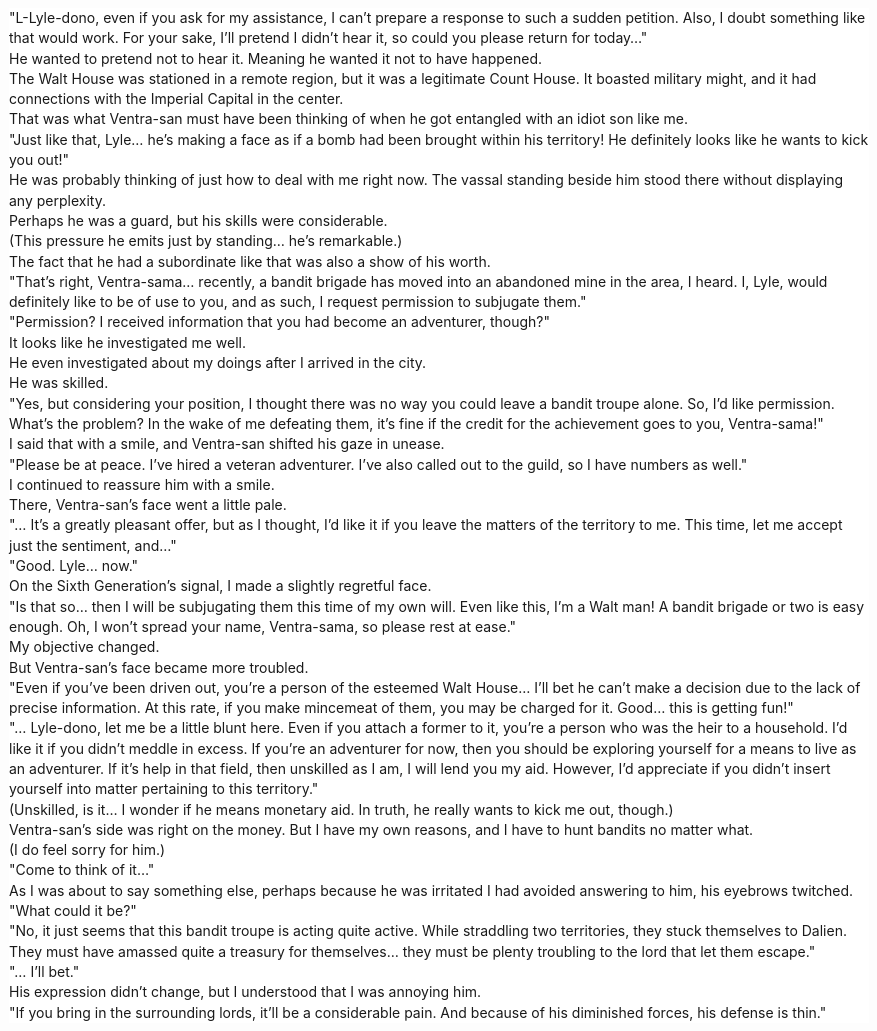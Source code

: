 "L-Lyle-dono, even if you ask for my assistance, I can’t prepare a response to such a sudden petition. Also, I doubt something like that would work. For your sake, I’ll pretend I didn’t hear it, so could you please return for today…"<br/>
He wanted to pretend not to hear it. Meaning he wanted it not to have happened.<br/>
The Walt House was stationed in a remote region, but it was a legitimate Count House. It boasted military might, and it had connections with the Imperial Capital in the center.<br/>
That was what Ventra-san must have been thinking of when he got entangled with an idiot son like me.<br/>
"Just like that, Lyle… he’s making a face as if a bomb had been brought within his territory! He definitely looks like he wants to kick you out!"<br/>
He was probably thinking of just how to deal with me right now. The vassal standing beside him stood there without displaying any perplexity.<br/>
Perhaps he was a guard, but his skills were considerable.<br/>
(This pressure he emits just by standing… he’s remarkable.)<br/>
The fact that he had a subordinate like that was also a show of his worth.<br/>
"That’s right, Ventra-sama… recently, a bandit brigade has moved into an abandoned mine in the area, I heard. I, Lyle, would definitely like to be of use to you, and as such, I request permission to subjugate them."<br/>
"Permission? I received information that you had become an adventurer, though?"<br/>
It looks like he investigated me well.<br/>
He even investigated about my doings after I arrived in the city.<br/>
He was skilled.<br/>
"Yes, but considering your position, I thought there was no way you could leave a bandit troupe alone. So, I’d like permission. What’s the problem? In the wake of me defeating them, it’s fine if the credit for the achievement goes to you, Ventra-sama!"<br/>
I said that with a smile, and Ventra-san shifted his gaze in unease.<br/>
"Please be at peace. I’ve hired a veteran adventurer. I’ve also called out to the guild, so I have numbers as well."<br/>
I continued to reassure him with a smile.<br/>
There, Ventra-san’s face went a little pale.<br/>
"… It’s a greatly pleasant offer, but as I thought, I’d like it if you leave the matters of the territory to me. This time, let me accept just the sentiment, and…"<br/>
"Good. Lyle… now."<br/>
On the Sixth Generation’s signal, I made a slightly regretful face.<br/>
"Is that so… then I will be subjugating them this time of my own will. Even like this, I’m a Walt man! A bandit brigade or two is easy enough. Oh, I won’t spread your name, Ventra-sama, so please rest at ease."<br/>
My objective changed.<br/>
But Ventra-san’s face became more troubled.<br/>
"Even if you’ve been driven out, you’re a person of the esteemed Walt House… I’ll bet he can’t make a decision due to the lack of precise information. At this rate, if you make mincemeat of them, you may be charged for it. Good… this is getting fun!"<br/>
"… Lyle-dono, let me be a little blunt here. Even if you attach a former to it, you’re a person who was the heir to a household. I’d like it if you didn’t meddle in excess. If you’re an adventurer for now, then you should be exploring yourself for a means to live as an adventurer. If it’s help in that field, then unskilled as I am, I will lend you my aid. However, I’d appreciate if you didn’t insert yourself into matter pertaining to this territory."<br/>
(Unskilled, is it… I wonder if he means monetary aid. In truth, he really wants to kick me out, though.)<br/>
Ventra-san’s side was right on the money. But I have my own reasons, and I have to hunt bandits no matter what.<br/>
(I do feel sorry for him.)<br/>
"Come to think of it…"<br/>
As I was about to say something else, perhaps because he was irritated I had avoided answering to him, his eyebrows twitched.<br/>
"What could it be?"<br/>
"No, it just seems that this bandit troupe is acting quite active. While straddling two territories, they stuck themselves to Dalien. They must have amassed quite a treasury for themselves… they must be plenty troubling to the lord that let them escape."<br/>
"… I’ll bet."<br/>
His expression didn’t change, but I understood that I was annoying him.<br/>
"If you bring in the surrounding lords, it’ll be a considerable pain. And because of his diminished forces, his defense is thin."<br/>